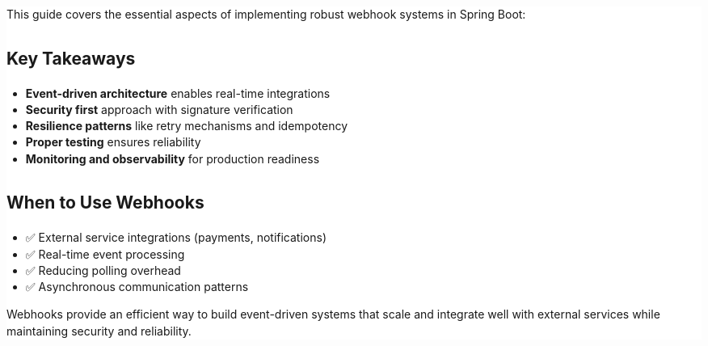 This guide covers the essential aspects of implementing robust webhook systems in Spring Boot:

## Key Takeaways
- **Event-driven architecture** enables real-time integrations
- **Security first** approach with signature verification
- **Resilience patterns** like retry mechanisms and idempotency
- **Proper testing** ensures reliability
- **Monitoring and observability** for production readiness

## When to Use Webhooks
- ✅ External service integrations (payments, notifications)
- ✅ Real-time event processing
- ✅ Reducing polling overhead
- ✅ Asynchronous communication patterns

Webhooks provide an efficient way to build event-driven systems that scale and integrate well with external services while maintaining security and reliability.


